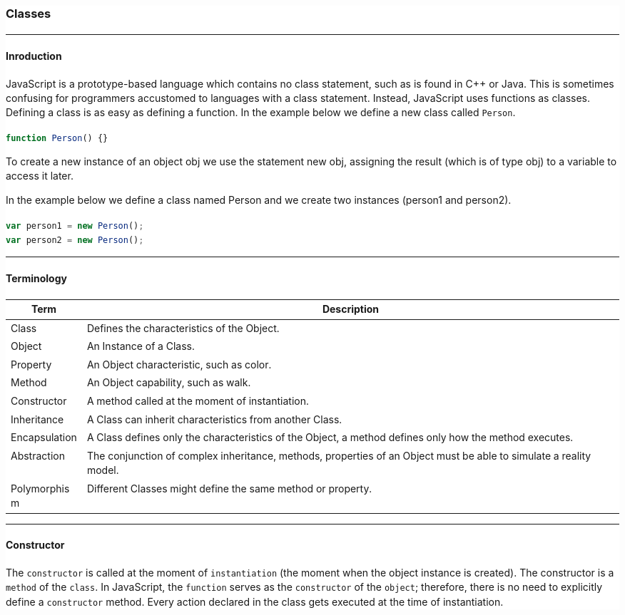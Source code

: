 ### Classes

---

#### Inroduction

JavaScript is a prototype-based language which contains no class statement, such as is found in C++ or Java. This is sometimes confusing for programmers accustomed to languages with a class statement. Instead, JavaScript uses functions as classes. Defining a class is as easy as defining a function. In the example below we define a new class called `Person`.

```js
function Person() {}
```

To create a new instance of an object obj we use the statement new obj, assigning the result (which is of type obj) to a variable to access it later.

In the example below we define a class named Person and we create two instances (person1 and person2).

```js
var person1 = new Person();
var person2 = new Person();
```

---

#### Terminology

| Term          | Description                                                                                                        |
| ------------- | ------------------------------------------------------------------------------------------------------------------ |
| Class         | Defines the characteristics of the Object.                                                                         |
| Object        | An Instance of a Class.                                                                                            |
| Property      | An Object characteristic, such as color.                                                                           |
| Method        | An Object capability, such as walk.                                                                                |
| Constructor   | A method called at the moment of instantiation.                                                                    |
| Inheritance   | A Class can inherit characteristics from another Class.                                                            |
| Encapsulation | A Class defines only the characteristics of the Object, a method defines only how the method executes.             |
| Abstraction   | The conjunction of complex inheritance, methods, properties of an Object must be able to simulate a reality model. |
| Polymorphism  | Different Classes might define the same method or property.                                                        |

---

#### Constructor

The `constructor` is called at the moment of `instantiation` (the moment when the object instance is created). The constructor is a `method` of the `class`. In JavaScript, the `function` serves as the `constructor` of the `object`; therefore, there is no need to explicitly define a `constructor` method. Every action declared in the class gets executed at the time of instantiation.
